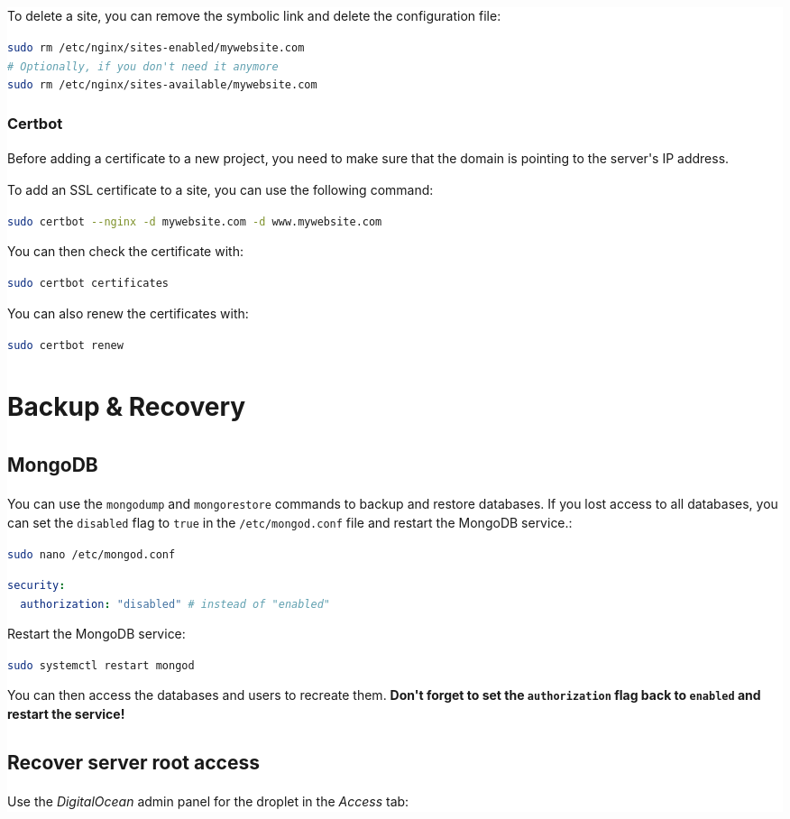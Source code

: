 To delete a site, you can remove the symbolic link and delete the configuration file:
```bash
sudo rm /etc/nginx/sites-enabled/mywebsite.com
# Optionally, if you don't need it anymore
sudo rm /etc/nginx/sites-available/mywebsite.com
```

### Certbot

Before adding a certificate to a new project, you need to make sure that the domain is pointing to the server's IP address.

To add an SSL certificate to a site, you can use the following command:
```bash
sudo certbot --nginx -d mywebsite.com -d www.mywebsite.com
```

You can then check the certificate with:
```bash
sudo certbot certificates
```

You can also renew the certificates with:
```bash
sudo certbot renew
```

# Backup & Recovery

## MongoDB
You can use the `mongodump` and `mongorestore` commands to backup and restore databases.
If you lost access to all databases, you can set the `disabled` flag to `true` in the `/etc/mongod.conf` file and restart the MongoDB service.:
```bash
sudo nano /etc/mongod.conf
```

```yaml
security:
  authorization: "disabled" # instead of "enabled"
```
Restart the MongoDB service:
```bash
sudo systemctl restart mongod
```

You can then access the databases and users to recreate them.
__Don't forget to set the `authorization` flag back to `enabled` and restart the service!__

## Recover server root access
Use the _DigitalOcean_ admin panel for the droplet in the _Access_ tab:
